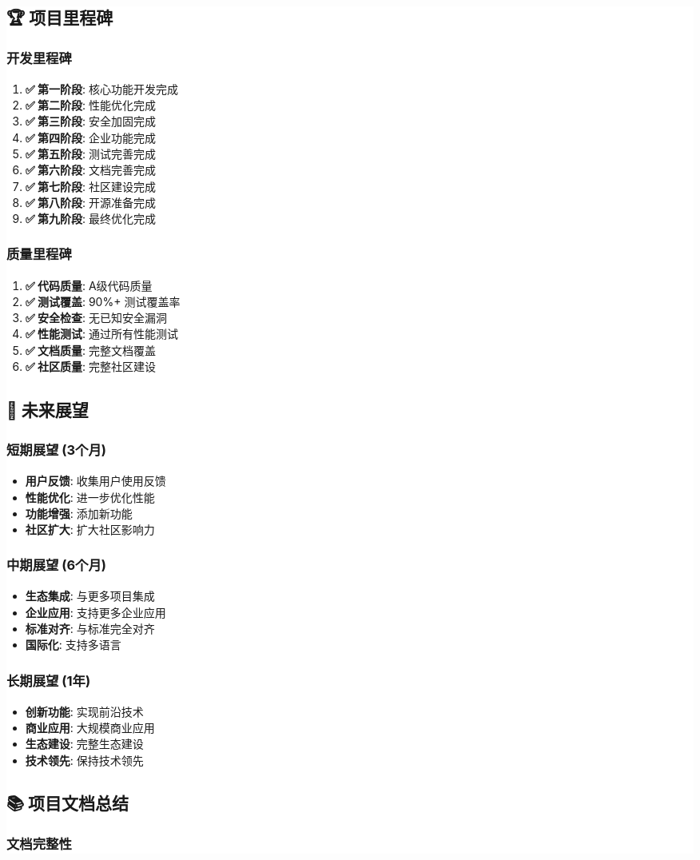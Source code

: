 ## 🏆 项目里程碑

### 开发里程碑

1. **✅ 第一阶段**: 核心功能开发完成
2. **✅ 第二阶段**: 性能优化完成
3. **✅ 第三阶段**: 安全加固完成
4. **✅ 第四阶段**: 企业功能完成
5. **✅ 第五阶段**: 测试完善完成
6. **✅ 第六阶段**: 文档完善完成
7. **✅ 第七阶段**: 社区建设完成
8. **✅ 第八阶段**: 开源准备完成
9. **✅ 第九阶段**: 最终优化完成

### 质量里程碑

1. **✅ 代码质量**: A级代码质量
2. **✅ 测试覆盖**: 90%+ 测试覆盖率
3. **✅ 安全检查**: 无已知安全漏洞
4. **✅ 性能测试**: 通过所有性能测试
5. **✅ 文档质量**: 完整文档覆盖
6. **✅ 社区质量**: 完整社区建设

## 🔮 未来展望

### 短期展望 (3个月)

- **用户反馈**: 收集用户使用反馈
- **性能优化**: 进一步优化性能
- **功能增强**: 添加新功能
- **社区扩大**: 扩大社区影响力

### 中期展望 (6个月)

- **生态集成**: 与更多项目集成
- **企业应用**: 支持更多企业应用
- **标准对齐**: 与标准完全对齐
- **国际化**: 支持多语言

### 长期展望 (1年)

- **创新功能**: 实现前沿技术
- **商业应用**: 大规模商业应用
- **生态建设**: 完整生态建设
- **技术领先**: 保持技术领先

## 📚 项目文档总结

### 文档完整性
